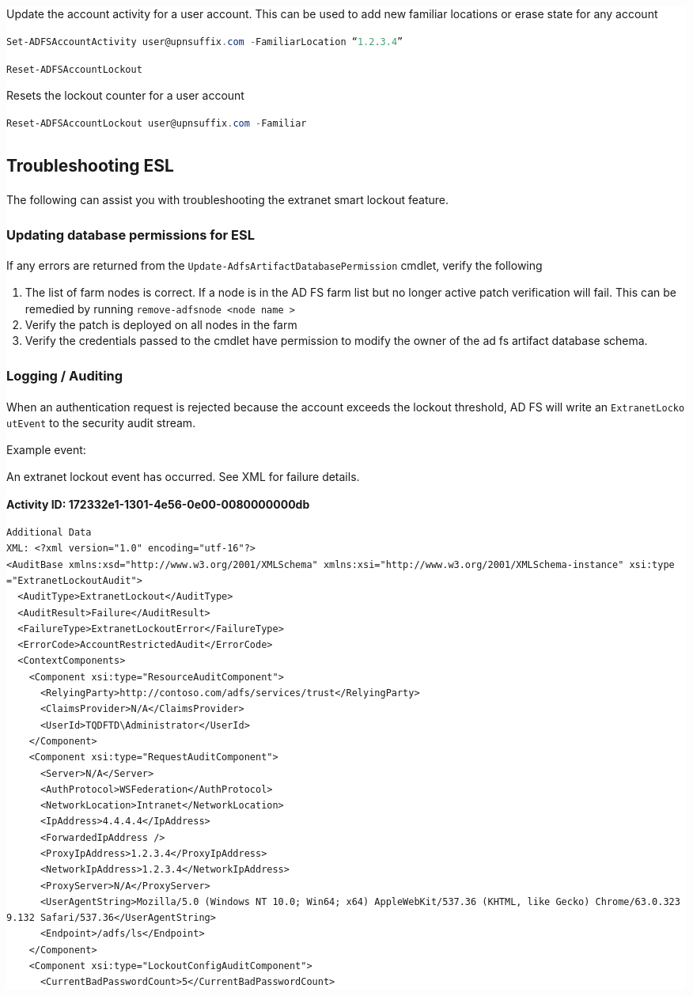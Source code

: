 Update the account activity for a user account.  This can be used to add new familiar locations or erase state for any account

``` powershell
Set-ADFSAccountActivity user@upnsuffix.com -FamiliarLocation “1.2.3.4”
```
`Reset-ADFSAccountLockout`

Resets the lockout counter for a user account

``` powershell
Reset-ADFSAccountLockout user@upnsuffix.com -Familiar
```

## Troubleshooting ESL
The following can assist you with troubleshooting the extranet smart lockout feature.

### Updating database permissions for ESL
If any errors are returned from the `Update-AdfsArtifactDatabasePermission` cmdlet, verify the following

1.	The list of farm nodes is correct.  If a node is in the AD FS farm list but no longer active patch verification will fail.  This can be remedied by running `remove-adfsnode <node name >`
2.	Verify the patch is deployed on all nodes in the farm
3.	Verify the credentials passed to the cmdlet have permission to modify the owner of the ad fs artifact database schema.  

### Logging / Auditing
When an authentication request is rejected because the account exceeds the lockout threshold, AD FS will write an `ExtranetLockoutEvent` to the security audit stream.  

Example event:

An extranet lockout event has occurred. See XML for failure details. 

**Activity ID: 172332e1-1301-4e56-0e00-0080000000db**

```
Additional Data 
XML: <?xml version="1.0" encoding="utf-16"?>
<AuditBase xmlns:xsd="http://www.w3.org/2001/XMLSchema" xmlns:xsi="http://www.w3.org/2001/XMLSchema-instance" xsi:type="ExtranetLockoutAudit">
  <AuditType>ExtranetLockout</AuditType>
  <AuditResult>Failure</AuditResult>
  <FailureType>ExtranetLockoutError</FailureType>
  <ErrorCode>AccountRestrictedAudit</ErrorCode>
  <ContextComponents>
    <Component xsi:type="ResourceAuditComponent">
      <RelyingParty>http://contoso.com/adfs/services/trust</RelyingParty>
      <ClaimsProvider>N/A</ClaimsProvider>
      <UserId>TQDFTD\Administrator</UserId>
    </Component>
    <Component xsi:type="RequestAuditComponent">
      <Server>N/A</Server>
      <AuthProtocol>WSFederation</AuthProtocol>
      <NetworkLocation>Intranet</NetworkLocation>
      <IpAddress>4.4.4.4</IpAddress>
      <ForwardedIpAddress />
      <ProxyIpAddress>1.2.3.4</ProxyIpAddress>
      <NetworkIpAddress>1.2.3.4</NetworkIpAddress>
      <ProxyServer>N/A</ProxyServer>
      <UserAgentString>Mozilla/5.0 (Windows NT 10.0; Win64; x64) AppleWebKit/537.36 (KHTML, like Gecko) Chrome/63.0.3239.132 Safari/537.36</UserAgentString>
      <Endpoint>/adfs/ls</Endpoint>
    </Component>
    <Component xsi:type="LockoutConfigAuditComponent">
      <CurrentBadPasswordCount>5</CurrentBadPasswordCount>
```